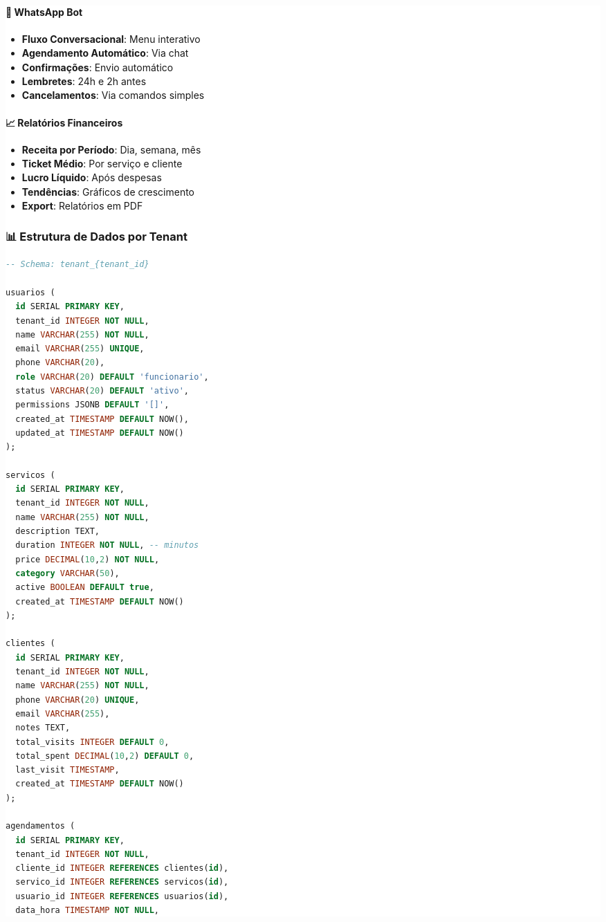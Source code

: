 #### **🤖 WhatsApp Bot**
- **Fluxo Conversacional**: Menu interativo
- **Agendamento Automático**: Via chat
- **Confirmações**: Envio automático
- **Lembretes**: 24h e 2h antes
- **Cancelamentos**: Via comandos simples

#### **📈 Relatórios Financeiros**
- **Receita por Período**: Dia, semana, mês
- **Ticket Médio**: Por serviço e cliente
- **Lucro Líquido**: Após despesas
- **Tendências**: Gráficos de crescimento
- **Export**: Relatórios em PDF

### **📊 Estrutura de Dados por Tenant**

```sql
-- Schema: tenant_{tenant_id}

usuarios (
  id SERIAL PRIMARY KEY,
  tenant_id INTEGER NOT NULL,
  name VARCHAR(255) NOT NULL,
  email VARCHAR(255) UNIQUE,
  phone VARCHAR(20),
  role VARCHAR(20) DEFAULT 'funcionario',
  status VARCHAR(20) DEFAULT 'ativo',
  permissions JSONB DEFAULT '[]',
  created_at TIMESTAMP DEFAULT NOW(),
  updated_at TIMESTAMP DEFAULT NOW()
);

servicos (
  id SERIAL PRIMARY KEY,
  tenant_id INTEGER NOT NULL,
  name VARCHAR(255) NOT NULL,
  description TEXT,
  duration INTEGER NOT NULL, -- minutos
  price DECIMAL(10,2) NOT NULL,
  category VARCHAR(50),
  active BOOLEAN DEFAULT true,
  created_at TIMESTAMP DEFAULT NOW()
);

clientes (
  id SERIAL PRIMARY KEY,
  tenant_id INTEGER NOT NULL,
  name VARCHAR(255) NOT NULL,
  phone VARCHAR(20) UNIQUE,
  email VARCHAR(255),
  notes TEXT,
  total_visits INTEGER DEFAULT 0,
  total_spent DECIMAL(10,2) DEFAULT 0,
  last_visit TIMESTAMP,
  created_at TIMESTAMP DEFAULT NOW()
);

agendamentos (
  id SERIAL PRIMARY KEY,
  tenant_id INTEGER NOT NULL,
  cliente_id INTEGER REFERENCES clientes(id),
  servico_id INTEGER REFERENCES servicos(id),
  usuario_id INTEGER REFERENCES usuarios(id),
  data_hora TIMESTAMP NOT NULL,
```